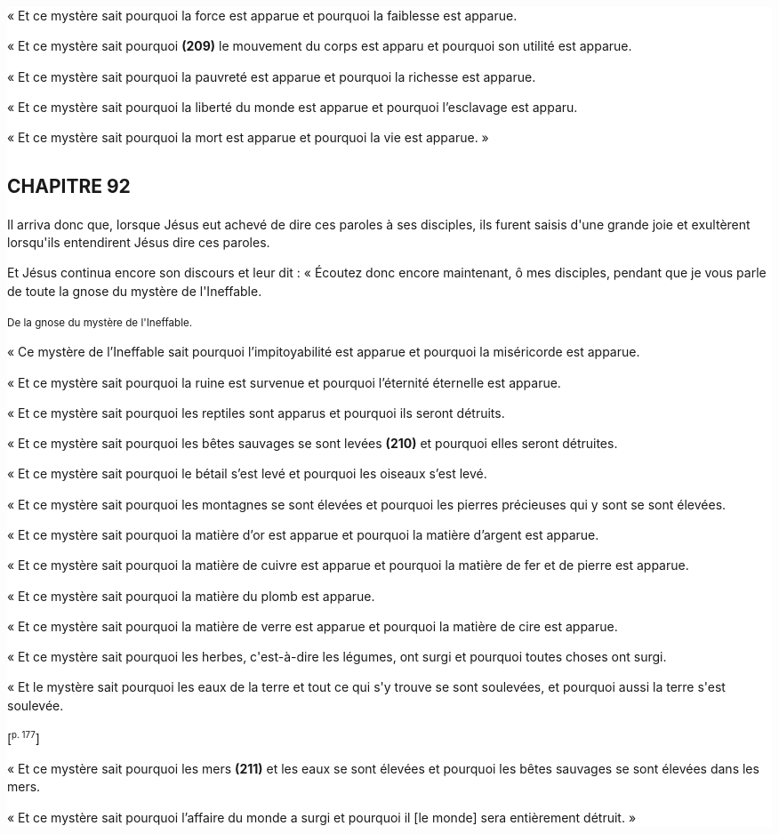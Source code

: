 « Et ce mystère sait pourquoi la force est apparue et pourquoi la faiblesse est apparue.

« Et ce mystère sait pourquoi **(209)** le mouvement du corps est apparu et pourquoi son utilité est apparue.

« Et ce mystère sait pourquoi la pauvreté est apparue et pourquoi la richesse est apparue.

« Et ce mystère sait pourquoi la liberté du monde est apparue et pourquoi l’esclavage est apparu.

« Et ce mystère sait pourquoi la mort est apparue et pourquoi la vie est apparue. »

## CHAPITRE 92

Il arriva donc que, lorsque Jésus eut achevé de dire ces paroles à ses disciples, ils furent saisis d'une grande joie et exultèrent lorsqu'ils entendirent Jésus dire ces paroles.

Et Jésus continua encore son discours et leur dit : « Écoutez donc encore maintenant, ô mes disciples, pendant que je vous parle de toute la gnose du mystère de l'Ineffable.

<small>De la gnose du mystère de l'Ineffable.</small>

« Ce mystère de l’Ineffable sait pourquoi l’impitoyabilité est apparue et pourquoi la miséricorde est apparue.

« Et ce mystère sait pourquoi la ruine est survenue et pourquoi l’éternité éternelle est apparue.

« Et ce mystère sait pourquoi les reptiles sont apparus et pourquoi ils seront détruits.

« Et ce mystère sait pourquoi les bêtes sauvages se sont levées **(210)** et pourquoi elles seront détruites.

« Et ce mystère sait pourquoi le bétail s’est levé et pourquoi les oiseaux s’est levé.

« Et ce mystère sait pourquoi les montagnes se sont élevées et pourquoi les pierres précieuses qui y sont se sont élevées.

« Et ce mystère sait pourquoi la matière d’or est apparue et pourquoi la matière d’argent est apparue.

« Et ce mystère sait pourquoi la matière de cuivre est apparue et pourquoi la matière de fer et de pierre est apparue.

« Et ce mystère sait pourquoi la matière du plomb est apparue.

« Et ce mystère sait pourquoi la matière de verre est apparue et pourquoi la matière de cire est apparue.

« Et ce mystère sait pourquoi les herbes, c'est-à-dire les légumes, ont surgi et pourquoi toutes choses ont surgi.

« Et le mystère sait pourquoi les eaux de la terre et tout ce qui s'y trouve se sont soulevées, et pourquoi aussi la terre s'est soulevée.

<span id="p177">[<sup><small>p. 177</small></sup>]</span>

« Et ce mystère sait pourquoi les mers **(211)** et les eaux se sont élevées et pourquoi les bêtes sauvages se sont élevées dans les mers.

« Et ce mystère sait pourquoi l’affaire du monde a surgi et pourquoi il [le monde] sera entièrement détruit. »
